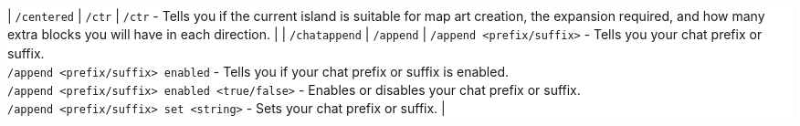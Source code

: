 | `/centered`    | `/ctr`     | `/ctr` - Tells you if the current island is suitable for map art creation, the expansion required, and how many extra blocks you will have in each direction.                                                                                                                                                                                                                                                                                                                                                                                                                                                                                                                                                                                                                                                                                                                                                                                                                                                                                                                                                                                                                                                                                                                                                                                                                                                                                                                                                                                                                                                                                                                                                                                                                                                                                                                                                                                                                                                                                                              |
| `/chatappend`  | `/append`  | `/append <prefix/suffix>` - Tells you your chat prefix or suffix.<br>`/append <prefix/suffix> enabled` - Tells you if your chat prefix or suffix is enabled.<br>`/append <prefix/suffix> enabled <true/false>` - Enables or disables your chat prefix or suffix.<br>`/append <prefix/suffix> set <string>` - Sets your chat prefix or suffix.                                                                                                                                                                                                                                                                                                                                                                                                                                                                                                                                                                                                                                                                                                                                                                                                                                                                                                                                                                                                                                                                                                                                                                                                                                                                                                                                                                                                                                                                                                                                                                                                                                                                                                                              |